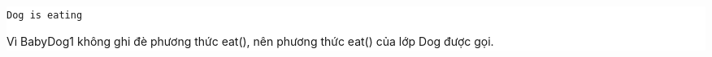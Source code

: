 ```
Dog is eating
```
Vì BabyDog1 không ghi đè phương thức eat(), nên phương thức eat() của lớp Dog được gọi.

